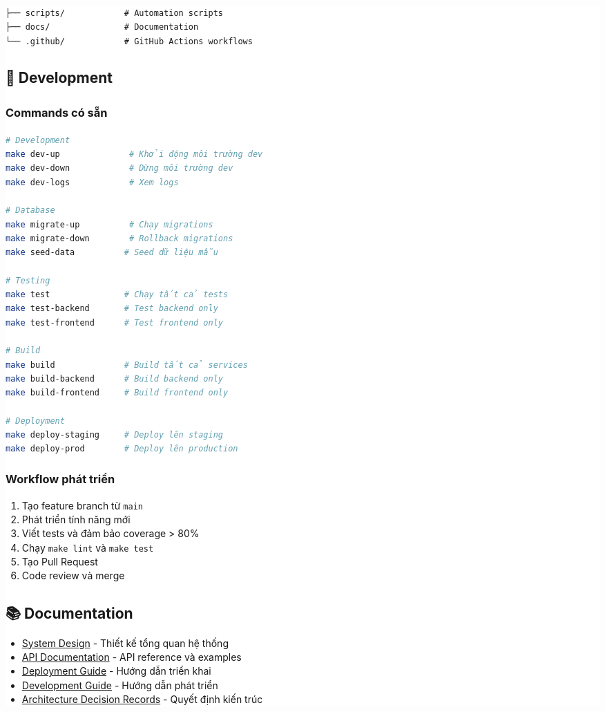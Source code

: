 ```
├── scripts/            # Automation scripts
├── docs/               # Documentation
└── .github/            # GitHub Actions workflows
```

## 🔧 Development

### Commands có sẵn
```bash
# Development
make dev-up              # Khởi động môi trường dev
make dev-down            # Dừng môi trường dev
make dev-logs            # Xem logs

# Database
make migrate-up          # Chạy migrations
make migrate-down        # Rollback migrations
make seed-data          # Seed dữ liệu mẫu

# Testing
make test               # Chạy tất cả tests
make test-backend       # Test backend only
make test-frontend      # Test frontend only

# Build
make build              # Build tất cả services
make build-backend      # Build backend only
make build-frontend     # Build frontend only

# Deployment
make deploy-staging     # Deploy lên staging
make deploy-prod        # Deploy lên production
```

### Workflow phát triển
1. Tạo feature branch từ `main`
2. Phát triển tính năng mới
3. Viết tests và đảm bảo coverage > 80%
4. Chạy `make lint` và `make test`
5. Tạo Pull Request
6. Code review và merge

## 📚 Documentation

- [System Design](./docs/Zplus_SaaS_Base_System_Design.md) - Thiết kế tổng quan hệ thống
- [API Documentation](./docs/api/README.md) - API reference và examples
- [Deployment Guide](./docs/deployment/README.md) - Hướng dẫn triển khai
- [Development Guide](./docs/development/README.md) - Hướng dẫn phát triển
- [Architecture Decision Records](./docs/adr/README.md) - Quyết định kiến trúc
